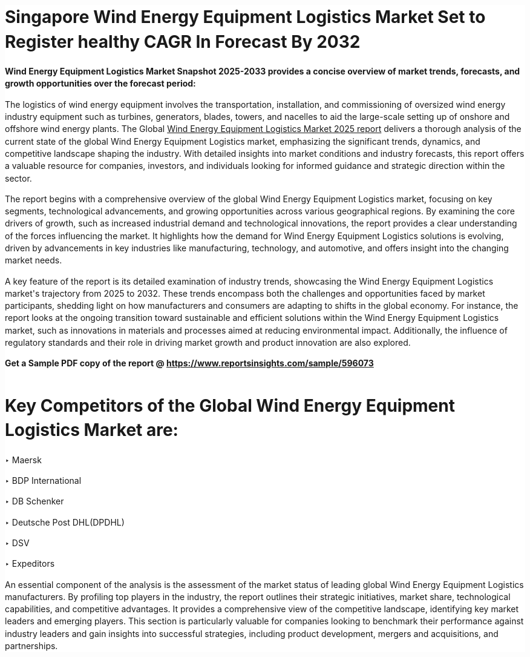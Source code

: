 # Singapore Wind Energy Equipment Logistics Market Set to Register healthy CAGR In Forecast By 2032

<strong>Wind Energy Equipment Logistics Market Snapshot 2025-2033 provides a concise overview of market trends, forecasts, and growth opportunities over the forecast period:</strong>

The logistics of wind energy equipment involves the transportation, installation, and commissioning of oversized wind energy industry equipment such as turbines, generators, blades, towers, and nacelles to aid the large-scale setting up of onshore and offshore wind energy plants. The Global <a href=https://www.reportsinsights.com/sample/596073>Wind Energy Equipment Logistics Market 2025 report</a> delivers a thorough analysis of the current state of the global Wind Energy Equipment Logistics market, emphasizing the significant trends, dynamics, and competitive landscape shaping the industry. With detailed insights into market conditions and industry forecasts, this report offers a valuable resource for companies, investors, and individuals looking for informed guidance and strategic direction within the sector.

The report begins with a comprehensive overview of the global Wind Energy Equipment Logistics market, focusing on key segments, technological advancements, and growing opportunities across various geographical regions. By examining the core drivers of growth, such as increased industrial demand and technological innovations, the report provides a clear understanding of the forces influencing the market. It highlights how the demand for Wind Energy Equipment Logistics solutions is evolving, driven by advancements in key industries like manufacturing, technology, and automotive, and offers insight into the changing market needs.

A key feature of the report is its detailed examination of industry trends, showcasing the Wind Energy Equipment Logistics market's trajectory from 2025 to 2032. These trends encompass both the challenges and opportunities faced by market participants, shedding light on how manufacturers and consumers are adapting to shifts in the global economy. For instance, the report looks at the ongoing transition toward sustainable and efficient solutions within the Wind Energy Equipment Logistics market, such as innovations in materials and processes aimed at reducing environmental impact. Additionally, the influence of regulatory standards and their role in driving market growth and product innovation are also explored.

<strong>Get a Sample PDF copy of the report @ <a href=https://www.reportsinsights.com/sample/596073>https://www.reportsinsights.com/sample/596073</a></strong>

# <strong>Key Competitors of the Global Wind Energy Equipment Logistics Market are:</strong>

‣ Maersk

‣ BDP International

‣ DB Schenker

‣ Deutsche Post DHL(DPDHL)

‣ DSV

‣ Expeditors

An essential component of the analysis is the assessment of the market status of leading global Wind Energy Equipment Logistics manufacturers. By profiling top players in the industry, the report outlines their strategic initiatives, market share, technological capabilities, and competitive advantages. It provides a comprehensive view of the competitive landscape, identifying key market leaders and emerging players. This section is particularly valuable for companies looking to benchmark their performance against industry leaders and gain insights into successful strategies, including product development, mergers and acquisitions, and partnerships.

